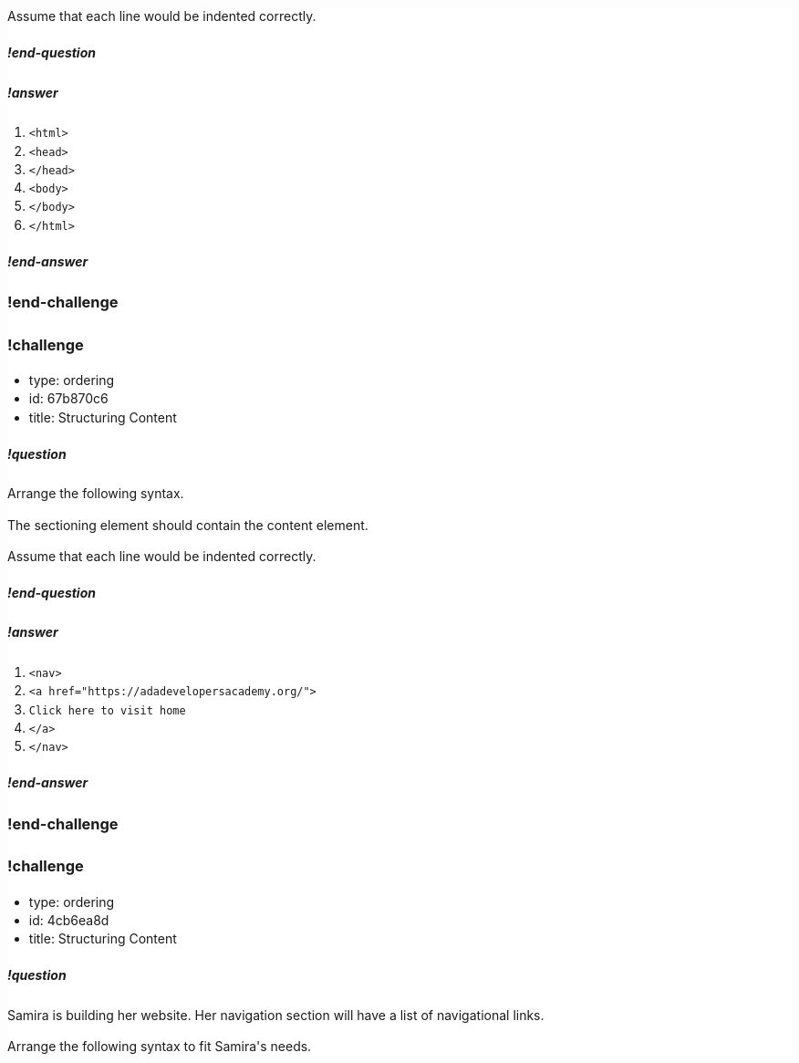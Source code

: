 Assume that each line would be indented correctly.

##### !end-question
##### !answer

1. `<html>`
1. `<head>`
1. `</head>`
1. `<body>`
1. `</body>`
1. `</html>`

##### !end-answer
### !end-challenge




### !challenge
* type: ordering
* id: 67b870c6
* title: Structuring Content
##### !question

Arrange the following syntax.

The sectioning element should contain the content element.

Assume that each line would be indented correctly.

##### !end-question
##### !answer

1. `<nav>`
1. `<a href="https://adadevelopersacademy.org/">`
1. `Click here to visit home`
1. `</a>`
1. `</nav>`

##### !end-answer
### !end-challenge




### !challenge
* type: ordering
* id: 4cb6ea8d
* title: Structuring Content
##### !question

Samira is building her website. Her navigation section will have a list of navigational links.

Arrange the following syntax to fit Samira's needs.
